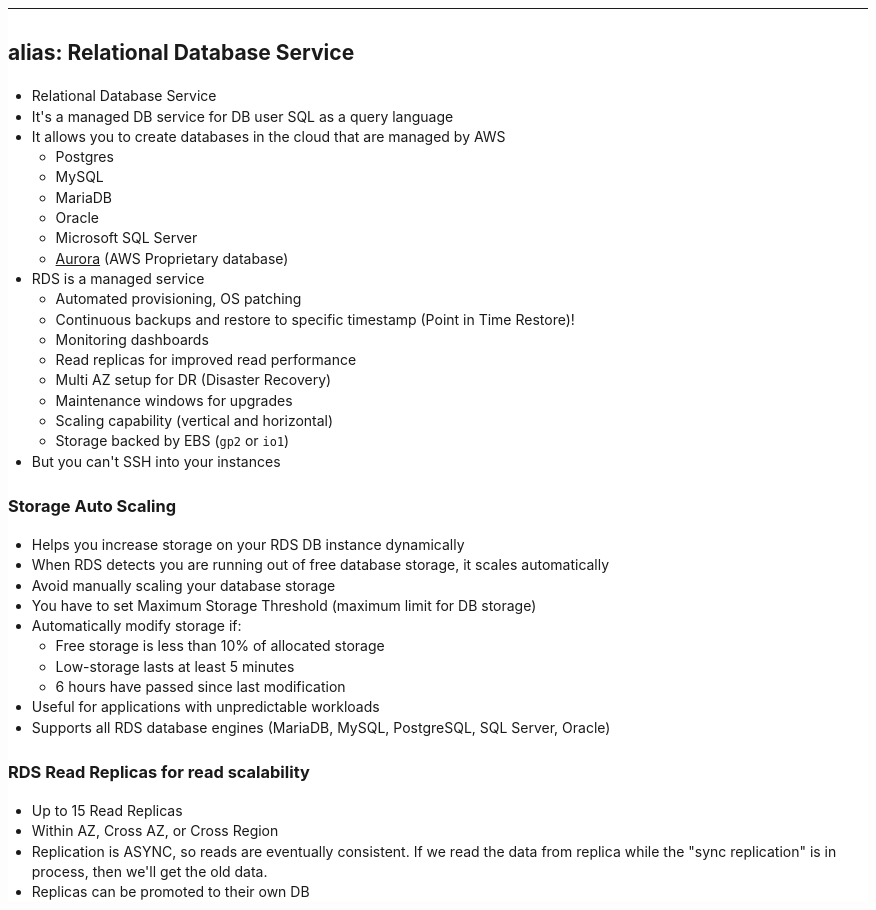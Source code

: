
---
alias: Relational Database Service
---

- Relational Database Service
- It's a managed DB service for DB user SQL as a query language
- It allows you to create databases in the cloud that are managed by AWS
	- Postgres
	- MySQL
	- MariaDB
	- Oracle
	- Microsoft SQL Server
	- [Aurora](Aurora.md) (AWS Proprietary database)
- RDS is a managed service
	- Automated provisioning, OS patching
	- Continuous backups and restore to specific timestamp (Point in Time Restore)!
	- Monitoring dashboards
	- Read replicas for improved read performance
	- Multi AZ setup for DR (Disaster Recovery)
	- Maintenance windows for upgrades
	- Scaling capability (vertical and horizontal)
	- Storage backed by EBS (`gp2` or `io1`)
- But you can't SSH into your instances

### Storage Auto Scaling
- Helps you increase storage on your RDS DB instance dynamically
- When RDS detects you are running out of free database storage, it scales automatically
- Avoid manually scaling your database storage
- You have to set Maximum Storage Threshold (maximum limit for DB storage)
- Automatically modify storage if:
	- Free storage is less than 10% of allocated storage
	- Low-storage lasts at least 5 minutes
	- 6 hours have passed since last modification
- Useful for applications with unpredictable workloads
- Supports all RDS database engines (MariaDB, MySQL, PostgreSQL, SQL Server, Oracle)

### RDS Read Replicas for read scalability
- Up to 15 Read Replicas
- Within AZ, Cross AZ, or Cross Region
- Replication is ASYNC, so reads are eventually consistent. If we read the data from replica while the "sync replication" is in process, then we'll get the old data.
- Replicas can be promoted to their own DB